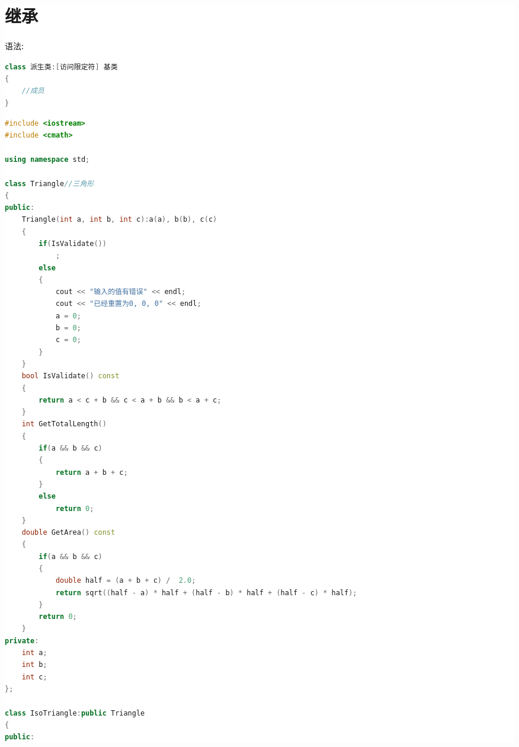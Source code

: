 # 继承

语法:

```C++
class 派生类:[访问限定符] 基类
{
	//成员
}
```

```C++
#include <iostream>
#include <cmath>

using namespace std;

class Triangle//三角形
{
public:
	Triangle(int a, int b, int c):a(a), b(b), c(c)
	{
		if(IsValidate())
			;
		else
		{
			cout << "输入的值有错误" << endl;
			cout << "已经重置为0, 0, 0" << endl;
			a = 0;
			b = 0;
			c = 0;
		}
	}
	bool IsValidate() const
	{
		return a < c + b && c < a + b && b < a + c;
	}
	int GetTotalLength()
	{
		if(a && b && c)
		{
			return a + b + c;
		}
		else
			return 0;
	}
	double GetArea() const
	{
		if(a && b && c)
		{
			double half = (a + b + c) /  2.0;
			return sqrt((half - a) * half + (half - b) * half + (half - c) * half);
		}
		return 0;
	}
private:
	int a;
	int b;
	int c;
};

class IsoTriangle:public Triangle
{
public:
```